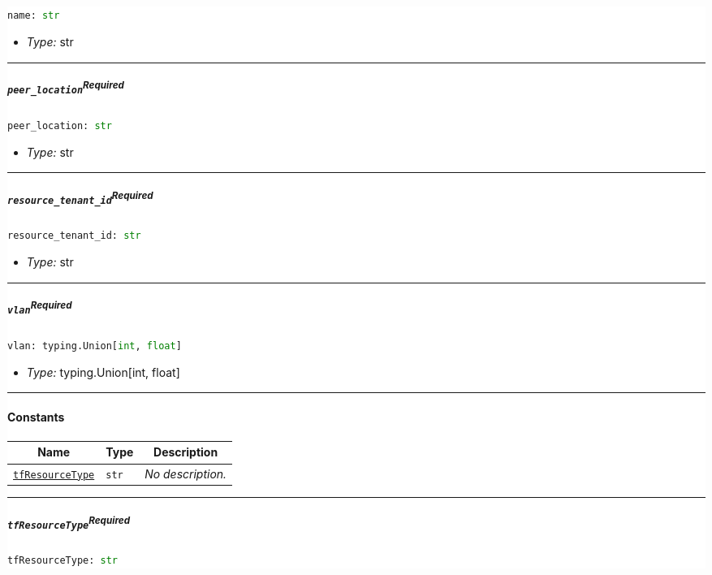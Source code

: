 ```python
name: str
```

- *Type:* str

---

##### `peer_location`<sup>Required</sup> <a name="peer_location" id="@cdktf/provider-opentelekomcloud.dcHostedConnectV3.DcHostedConnectV3.property.peerLocation"></a>

```python
peer_location: str
```

- *Type:* str

---

##### `resource_tenant_id`<sup>Required</sup> <a name="resource_tenant_id" id="@cdktf/provider-opentelekomcloud.dcHostedConnectV3.DcHostedConnectV3.property.resourceTenantId"></a>

```python
resource_tenant_id: str
```

- *Type:* str

---

##### `vlan`<sup>Required</sup> <a name="vlan" id="@cdktf/provider-opentelekomcloud.dcHostedConnectV3.DcHostedConnectV3.property.vlan"></a>

```python
vlan: typing.Union[int, float]
```

- *Type:* typing.Union[int, float]

---

#### Constants <a name="Constants" id="Constants"></a>

| **Name** | **Type** | **Description** |
| --- | --- | --- |
| <code><a href="#@cdktf/provider-opentelekomcloud.dcHostedConnectV3.DcHostedConnectV3.property.tfResourceType">tfResourceType</a></code> | <code>str</code> | *No description.* |

---

##### `tfResourceType`<sup>Required</sup> <a name="tfResourceType" id="@cdktf/provider-opentelekomcloud.dcHostedConnectV3.DcHostedConnectV3.property.tfResourceType"></a>

```python
tfResourceType: str
```
